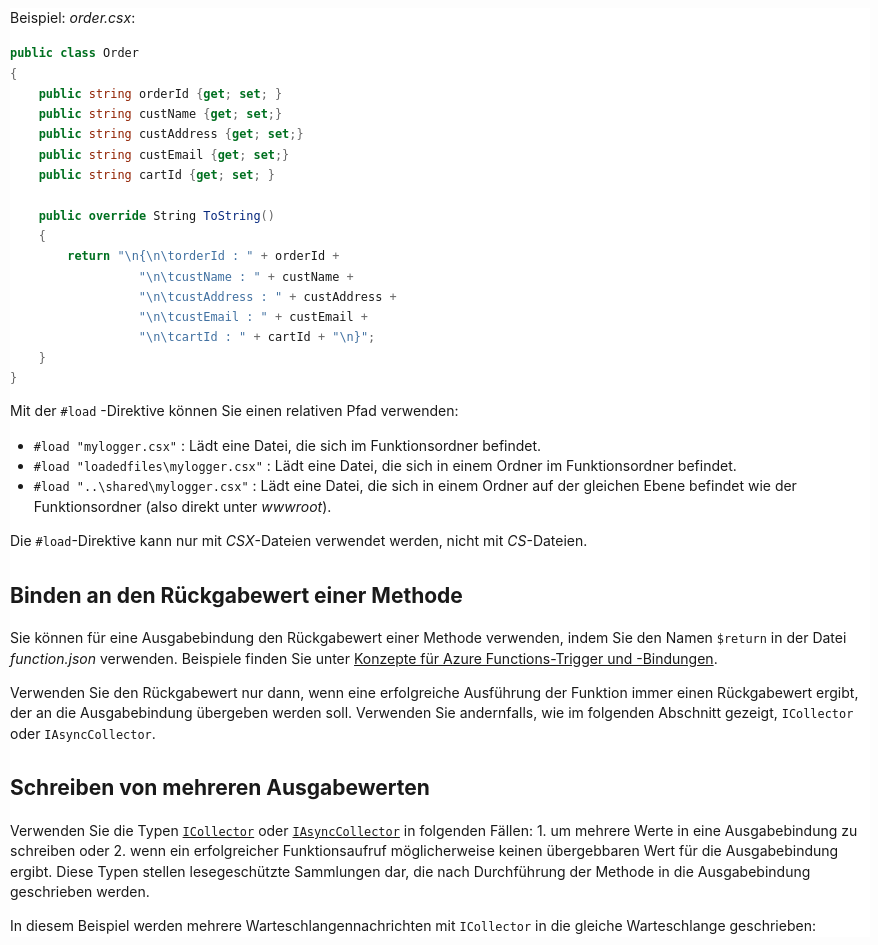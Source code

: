 Beispiel: *order.csx*:

```cs
public class Order
{
    public string orderId {get; set; }
    public string custName {get; set;}
    public string custAddress {get; set;}
    public string custEmail {get; set;}
    public string cartId {get; set; }

    public override String ToString()
    {
        return "\n{\n\torderId : " + orderId +
                  "\n\tcustName : " + custName +             
                  "\n\tcustAddress : " + custAddress +             
                  "\n\tcustEmail : " + custEmail +             
                  "\n\tcartId : " + cartId + "\n}";             
    }
}
```

Mit der `#load` -Direktive können Sie einen relativen Pfad verwenden:

* `#load "mylogger.csx"` : Lädt eine Datei, die sich im Funktionsordner befindet.
* `#load "loadedfiles\mylogger.csx"` : Lädt eine Datei, die sich in einem Ordner im Funktionsordner befindet.
* `#load "..\shared\mylogger.csx"` : Lädt eine Datei, die sich in einem Ordner auf der gleichen Ebene befindet wie der Funktionsordner (also direkt unter *wwwroot*).

Die `#load`-Direktive kann nur mit *CSX*-Dateien verwendet werden, nicht mit *CS*-Dateien.

## <a name="binding-to-method-return-value"></a>Binden an den Rückgabewert einer Methode

Sie können für eine Ausgabebindung den Rückgabewert einer Methode verwenden, indem Sie den Namen `$return` in der Datei *function.json* verwenden. Beispiele finden Sie unter [Konzepte für Azure Functions-Trigger und -Bindungen](./functions-bindings-return-value.md).

Verwenden Sie den Rückgabewert nur dann, wenn eine erfolgreiche Ausführung der Funktion immer einen Rückgabewert ergibt, der an die Ausgabebindung übergeben werden soll. Verwenden Sie andernfalls, wie im folgenden Abschnitt gezeigt, `ICollector` oder `IAsyncCollector`.

## <a name="writing-multiple-output-values"></a>Schreiben von mehreren Ausgabewerten

Verwenden Sie die Typen [`ICollector`](https://github.com/Azure/azure-webjobs-sdk/blob/master/src/Microsoft.Azure.WebJobs/ICollector.cs) oder [`IAsyncCollector`](https://github.com/Azure/azure-webjobs-sdk/blob/master/src/Microsoft.Azure.WebJobs/IAsyncCollector.cs) in folgenden Fällen: 1. um mehrere Werte in eine Ausgabebindung zu schreiben oder 2. wenn ein erfolgreicher Funktionsaufruf möglicherweise keinen übergebbaren Wert für die Ausgabebindung ergibt. Diese Typen stellen lesegeschützte Sammlungen dar, die nach Durchführung der Methode in die Ausgabebindung geschrieben werden.

In diesem Beispiel werden mehrere Warteschlangennachrichten mit `ICollector` in die gleiche Warteschlange geschrieben:
